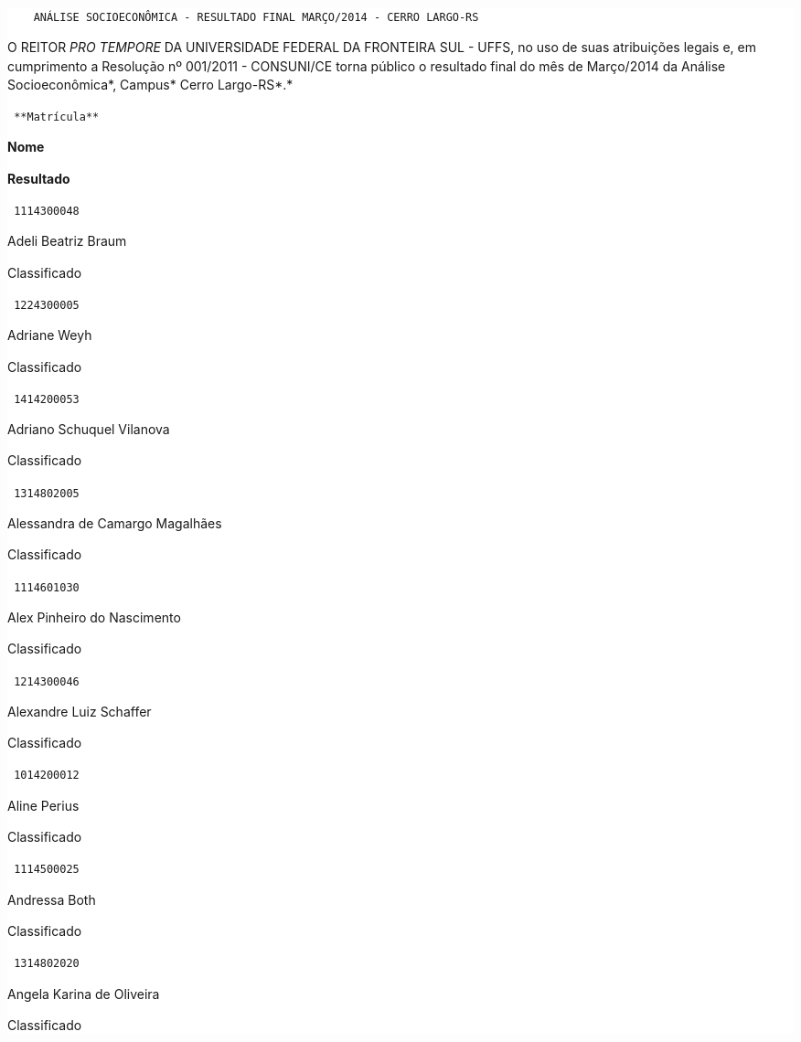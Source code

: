         ANÁLISE SOCIOECONÔMICA - RESULTADO FINAL MARÇO/2014 - CERRO LARGO-RS  

O REITOR *PRO TEMPORE* DA UNIVERSIDADE FEDERAL DA FRONTEIRA SUL - UFFS, no uso de suas atribuições legais e, em cumprimento a Resolução nº 001/2011 - CONSUNI/CE torna público o resultado final do mês de Março/2014 da Análise Socioeconômica*, Campus* Cerro Largo-RS*.*

     **Matrícula**

   **Nome**

   **Resultado**

     1114300048

   Adeli Beatriz Braum

   Classificado

     1224300005

   Adriane Weyh

   Classificado

     1414200053

   Adriano Schuquel Vilanova

   Classificado

     1314802005

   Alessandra de Camargo Magalhães

   Classificado

     1114601030

   Alex Pinheiro do Nascimento

   Classificado

     1214300046

   Alexandre Luiz Schaffer

   Classificado

     1014200012

   Aline Perius

   Classificado

     1114500025

   Andressa Both

   Classificado

     1314802020

   Angela Karina de Oliveira

   Classificado
